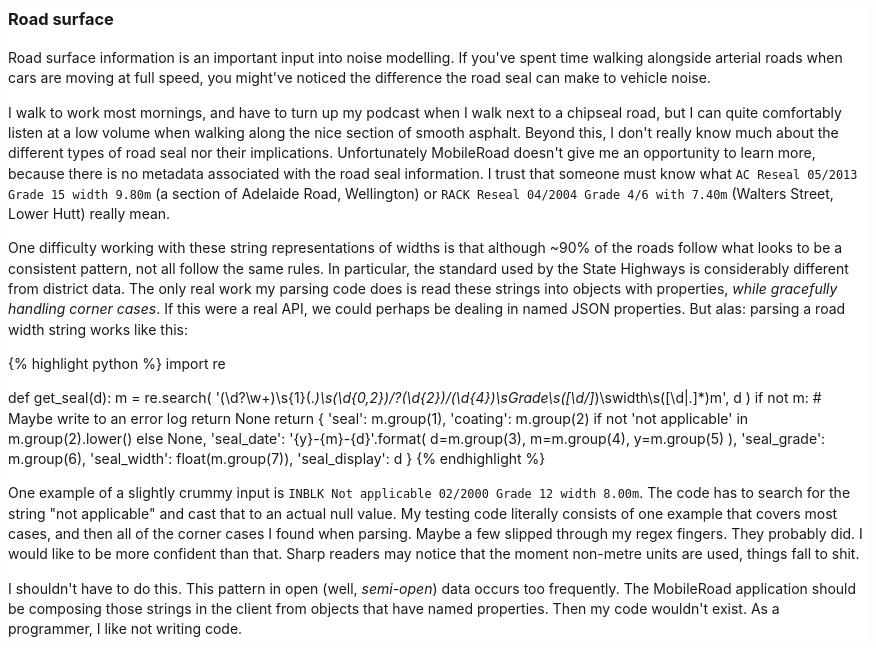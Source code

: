 ### Road surface
Road surface information is an important input into noise modelling. If you've spent time walking alongside arterial roads when cars are moving at full speed, you might've noticed the difference the road seal can make to vehicle noise.

I walk to work most mornings, and have to turn up my podcast when I walk next to a chipseal road, but I can quite comfortably listen at a low volume when walking along the nice section of smooth asphalt. Beyond this, I don't really know much about the different types of road seal nor their implications. Unfortunately MobileRoad doesn't give me an opportunity to learn more, because there is no metadata associated with the road seal information. I trust that someone must know what `AC Reseal 05/2013 Grade 15 width 9.80m` (a section of Adelaide Road, Wellington) or `RACK Reseal 04/2004 Grade 4/6 with 7.40m` (Walters Street, Lower Hutt) really mean.

One difficulty working with these string representations of widths is that although ~90% of the roads follow what looks to be a consistent pattern, not all follow the same rules. In particular, the standard used by the State Highways is considerably different from district data. The only real work my parsing code does is read these strings into objects with properties, *while gracefully handling corner cases*. If this were a real API, we could perhaps be dealing in named JSON properties. But alas: parsing a road width string works like this:

{% highlight python %}
import re

def get_seal(d):
    m = re.search(
        '(\d?\w+)\s{1}(.*)\s(\d{0,2})\/?(\d{2})\/(\d{4})\sGrade\s([\d\/]*)\swidth\s([\d|.]*)m',
        d
    )
    if not m:
        # Maybe write to an error log
        return None
    return {
        'seal': m.group(1),
        'coating': m.group(2) if not 'not applicable' in m.group(2).lower() else None,
        'seal_date': '{y}-{m}-{d}'.format(
            d=m.group(3), m=m.group(4), y=m.group(5)
        ),
        'seal_grade': m.group(6),
        'seal_width': float(m.group(7)),
        'seal_display': d
    }
{% endhighlight %}

One example of a slightly crummy input is `INBLK Not applicable 02/2000 Grade 12 width 8.00m`. The code has to search for the string "not applicable" and cast that to an actual null value. My testing code literally consists of one example that covers most cases, and then all of the corner cases I found when parsing. Maybe a few slipped through my regex fingers. They probably did. I would like to be more confident than that. Sharp readers may notice that the moment non-metre units are used, things fall to shit.

I shouldn't have to do this. This pattern in open (well, *semi-open*) data occurs too frequently. The MobileRoad application should be composing those strings in the client from objects that have named properties. Then my code wouldn't exist. As a programmer, I like not writing code.
